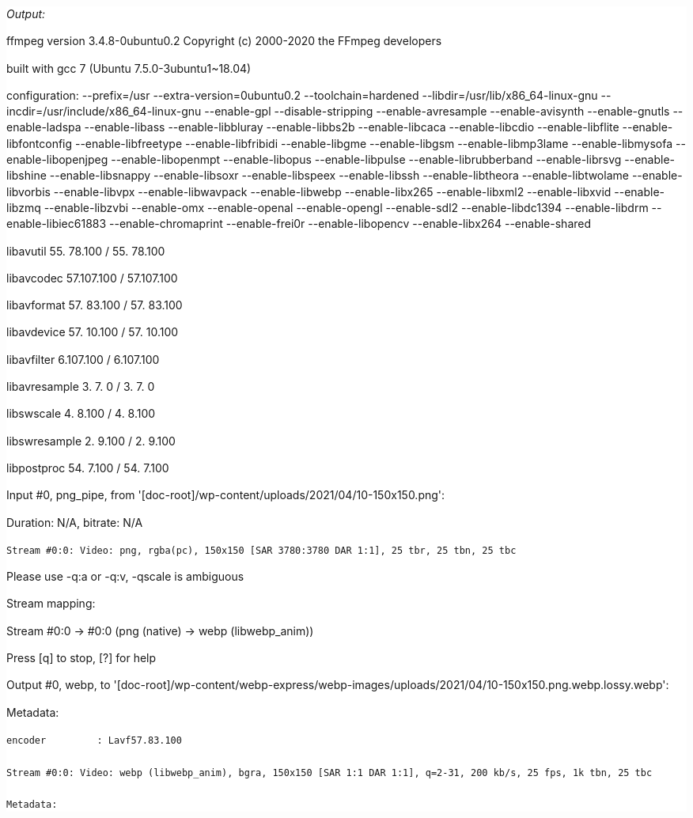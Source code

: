 
*Output:* 

ffmpeg version 3.4.8-0ubuntu0.2 Copyright (c) 2000-2020 the FFmpeg developers

  built with gcc 7 (Ubuntu 7.5.0-3ubuntu1~18.04)

  configuration: --prefix=/usr --extra-version=0ubuntu0.2 --toolchain=hardened --libdir=/usr/lib/x86_64-linux-gnu --incdir=/usr/include/x86_64-linux-gnu --enable-gpl --disable-stripping --enable-avresample --enable-avisynth --enable-gnutls --enable-ladspa --enable-libass --enable-libbluray --enable-libbs2b --enable-libcaca --enable-libcdio --enable-libflite --enable-libfontconfig --enable-libfreetype --enable-libfribidi --enable-libgme --enable-libgsm --enable-libmp3lame --enable-libmysofa --enable-libopenjpeg --enable-libopenmpt --enable-libopus --enable-libpulse --enable-librubberband --enable-librsvg --enable-libshine --enable-libsnappy --enable-libsoxr --enable-libspeex --enable-libssh --enable-libtheora --enable-libtwolame --enable-libvorbis --enable-libvpx --enable-libwavpack --enable-libwebp --enable-libx265 --enable-libxml2 --enable-libxvid --enable-libzmq --enable-libzvbi --enable-omx --enable-openal --enable-opengl --enable-sdl2 --enable-libdc1394 --enable-libdrm --enable-libiec61883 --enable-chromaprint --enable-frei0r --enable-libopencv --enable-libx264 --enable-shared

  libavutil      55. 78.100 / 55. 78.100

  libavcodec     57.107.100 / 57.107.100

  libavformat    57. 83.100 / 57. 83.100

  libavdevice    57. 10.100 / 57. 10.100

  libavfilter     6.107.100 /  6.107.100

  libavresample   3.  7.  0 /  3.  7.  0

  libswscale      4.  8.100 /  4.  8.100

  libswresample   2.  9.100 /  2.  9.100

  libpostproc    54.  7.100 / 54.  7.100

Input #0, png_pipe, from '[doc-root]/wp-content/uploads/2021/04/10-150x150.png':

  Duration: N/A, bitrate: N/A

    Stream #0:0: Video: png, rgba(pc), 150x150 [SAR 3780:3780 DAR 1:1], 25 tbr, 25 tbn, 25 tbc

Please use -q:a or -q:v, -qscale is ambiguous

Stream mapping:

  Stream #0:0 -> #0:0 (png (native) -> webp (libwebp_anim))

Press [q] to stop, [?] for help

Output #0, webp, to '[doc-root]/wp-content/webp-express/webp-images/uploads/2021/04/10-150x150.png.webp.lossy.webp':

  Metadata:

    encoder         : Lavf57.83.100

    Stream #0:0: Video: webp (libwebp_anim), bgra, 150x150 [SAR 1:1 DAR 1:1], q=2-31, 200 kb/s, 25 fps, 1k tbn, 25 tbc

    Metadata:
